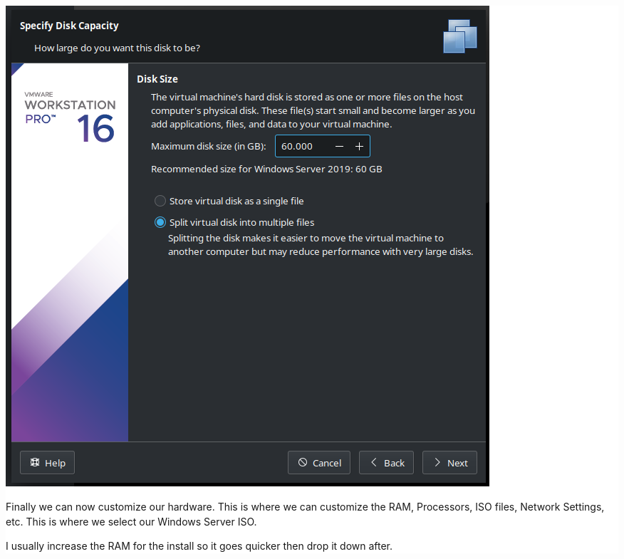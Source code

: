 ![](<../../.gitbook/assets/image (301).png>)

Finally we can now customize our hardware. This is where we can customize the RAM, Processors, ISO files, Network Settings, etc. This is where we select our Windows Server ISO.

I usually increase the RAM for the install so it goes quicker then drop it down after.
